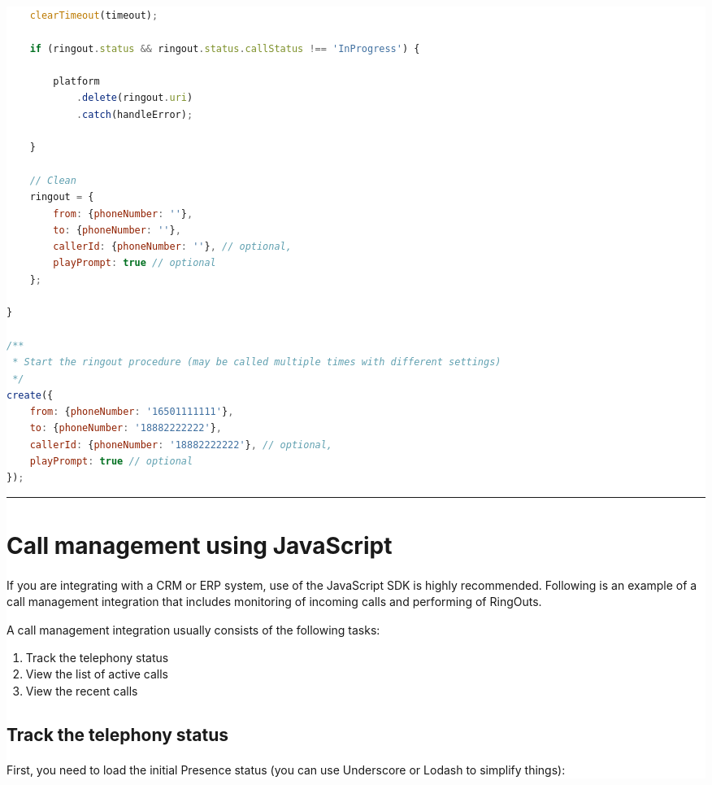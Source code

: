 ```js
    clearTimeout(timeout);

    if (ringout.status && ringout.status.callStatus !== 'InProgress') {

        platform
            .delete(ringout.uri)
            .catch(handleError);

    }

    // Clean
    ringout = {
        from: {phoneNumber: ''},
        to: {phoneNumber: ''},
        callerId: {phoneNumber: ''}, // optional,
        playPrompt: true // optional
    };

}

/**
 * Start the ringout procedure (may be called multiple times with different settings)
 */
create({
    from: {phoneNumber: '16501111111'},
    to: {phoneNumber: '18882222222'},
    callerId: {phoneNumber: '18882222222'}, // optional,
    playPrompt: true // optional
});
```

***

# Call management using JavaScript

If you are integrating with a CRM or ERP system, use of the JavaScript SDK is highly recommended. Following is an
example of a call management integration that includes monitoring of incoming calls and performing of RingOuts.

A call management integration usually consists of the following tasks:

1. Track the telephony status
2. View the list of active calls
3. View the recent calls

## Track the telephony status

First, you need to load the initial Presence status (you can use Underscore or Lodash to simplify things):
